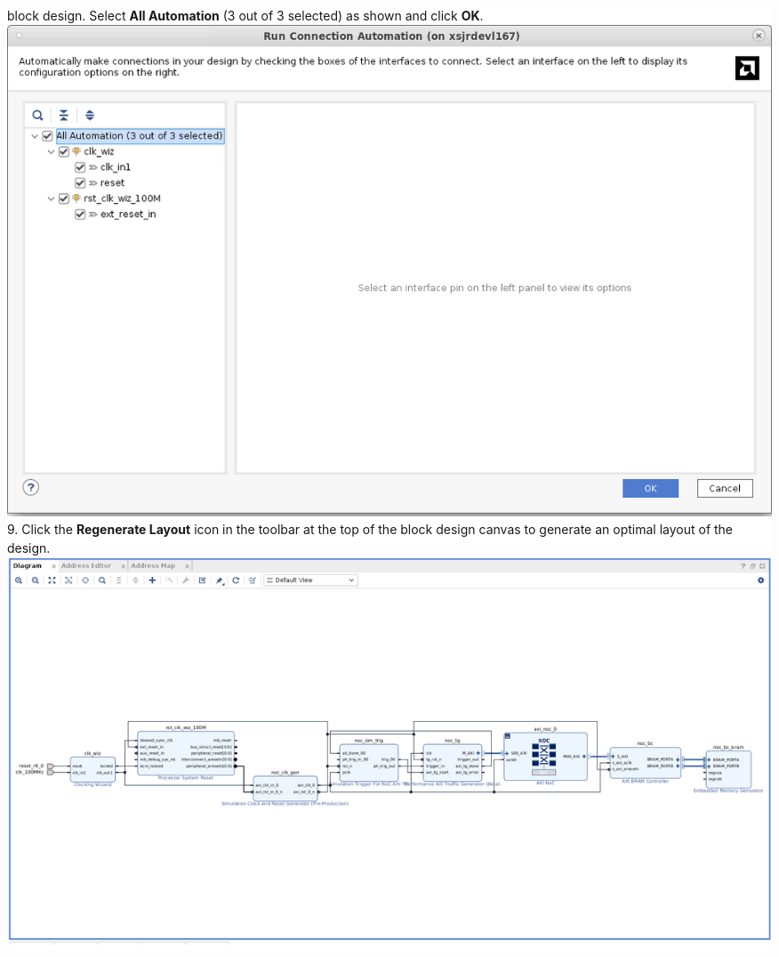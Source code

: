 block design. Select **All Automation** (3 out of 3 selected) as shown and click **OK**.
![Run connection Automation_1](images/run_connection_automation_1.PNG)
9. Click the **Regenerate Layout** icon in the toolbar at the top of the block design canvas to
generate an optimal layout of the design.
![Block design regenerated layout](images/bd_regenerated_layout.PNG)
